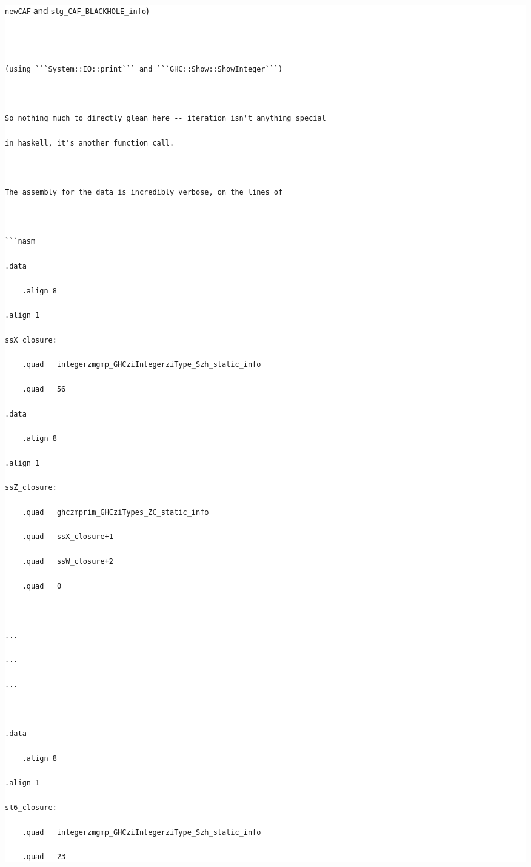 ```newCAF``` and ```stg_CAF_BLACKHOLE_info```)
```



(using ```System::IO::print``` and ```GHC::Show::ShowInteger```)



So nothing much to directly glean here -- iteration isn't anything special

in haskell, it's another function call.



The assembly for the data is incredibly verbose, on the lines of 



```nasm

.data

	.align 8

.align 1

ssX_closure:

	.quad	integerzmgmp_GHCziIntegerziType_Szh_static_info

	.quad	56

.data

	.align 8

.align 1

ssZ_closure:

	.quad	ghczmprim_GHCziTypes_ZC_static_info

	.quad	ssX_closure+1

	.quad	ssW_closure+2

	.quad	0



...

...

...



.data

	.align 8

.align 1

st6_closure:

	.quad	integerzmgmp_GHCziIntegerziType_Szh_static_info

	.quad	23
```